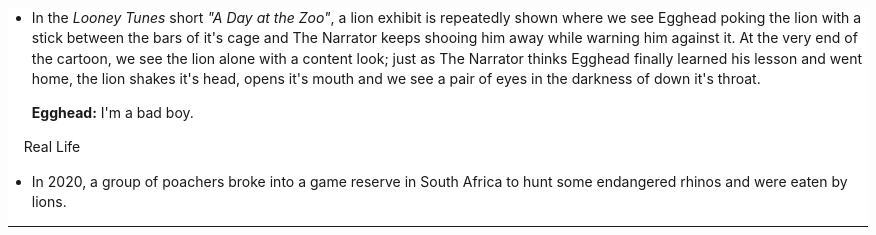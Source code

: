 -   In the _Looney Tunes_ short _"A Day at the Zoo"_, a lion exhibit is repeatedly shown where we see Egghead poking the lion with a stick between the bars of it's cage and The Narrator keeps shooing him away while warning him against it. At the very end of the cartoon, we see the lion alone with a content look; just as The Narrator thinks Egghead finally learned his lesson and went home, the lion shakes it's head, opens it's mouth and we see a pair of eyes in the darkness of down it's throat.
    
    **Egghead:** I'm a bad boy.
    

    Real Life 

-   In 2020, a group of poachers broke into a game reserve in South Africa to hunt some endangered rhinos and were eaten by lions.

___